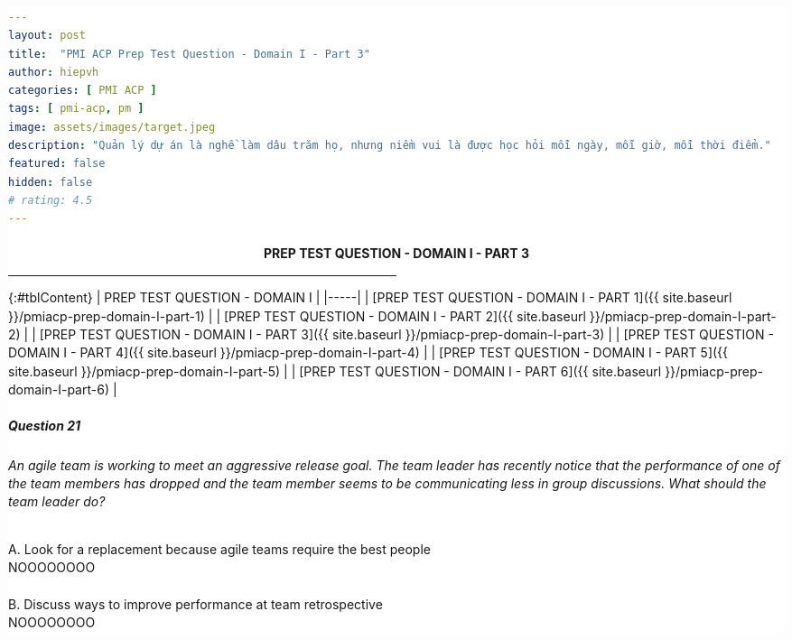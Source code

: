 ```yaml
---
layout: post
title:  "PMI ACP Prep Test Question - Domain I - Part 3"
author: hiepvh
categories: [ PMI ACP ]
tags: [ pmi-acp, pm ]
image: assets/images/target.jpeg
description: "Quản lý dự án là nghề làm dâu trăm họ, nhưng niềm vui là được học hỏi mỗi ngày, mỗi giờ, mỗi thời điểm."
featured: false
hidden: false
# rating: 4.5
---
```



<div id="titleBlock" style="text-align: center;">
  <h4 style="margin-bottom: 0px;"> PREP TEST QUESTION - DOMAIN I - PART 3</h4>
  <hr style="width: 50%;">
</div>

{:#tblContent}
| PREP TEST QUESTION - DOMAIN I |
|-----|
| [PREP TEST QUESTION - DOMAIN I - PART 1]({{ site.baseurl }}/pmiacp-prep-domain-I-part-1) |
| [PREP TEST QUESTION - DOMAIN I - PART 2]({{ site.baseurl }}/pmiacp-prep-domain-I-part-2) |
| [PREP TEST QUESTION - DOMAIN I - PART 3]({{ site.baseurl }}/pmiacp-prep-domain-I-part-3) |
| [PREP TEST QUESTION - DOMAIN I - PART 4]({{ site.baseurl }}/pmiacp-prep-domain-I-part-4) |
| [PREP TEST QUESTION - DOMAIN I - PART 5]({{ site.baseurl }}/pmiacp-prep-domain-I-part-5) |
| [PREP TEST QUESTION - DOMAIN I - PART 6]({{ site.baseurl }}/pmiacp-prep-domain-I-part-6) |


<div class="text-card">
  <div class="heading">
    <h5>Question 21</h5>
    <h6>An agile team is working to meet an aggressive release goal. The team leader has recently notice that the performance of one of the team members has dropped and the team member seems to be communicating less in group discussions. What should the team leader do?</h6>
  </div>

  <div class="headingAnswer">
    <!-- Answer A -->
    <div class="flip">
      <div class="flipContent">
        <div class="front">
          A. Look for a replacement because agile teams require the best people
        </div>
        <div class="back">NOOOOOOOO</div>
      </div>
    </div>
    <br class="clear" />
    <!-- Answer B -->
    <div class="flip">
      <div class="flipContent">
        <div class="front">
          B. Discuss ways to improve performance at team retrospective
        </div>
        <div class="back">NOOOOOOOO</div>
      </div>
    </div>
    <!-- Answer C -->